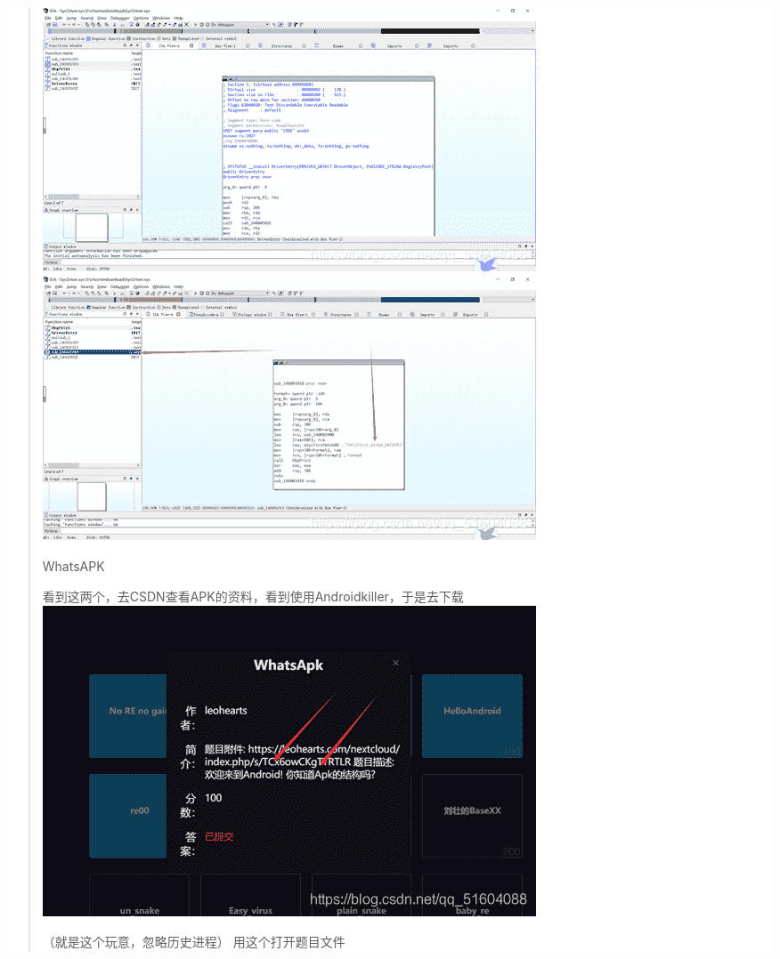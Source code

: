 > ![在这里插入图片描述](img/220f8ce8ca5c9894ec680d6d73262130.png)
> ![在这里插入图片描述](img/74a13570ee36d0b43020acfaa3fbe51f.png)
> 
> WhatsAPK
> 
> 看到这两个，去CSDN查看APK的资料，看到使用Androidkiller，于是去下载
> ![在这里插入图片描述](img/ab69f6f53359166dc08598445b2b4393.png)
> 
> （就是这个玩意，忽略历史进程）
> 用这个打开题目文件